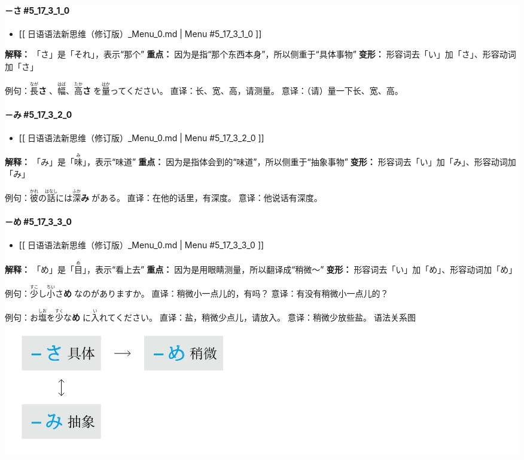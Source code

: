 
#### －さ #5_17_3_1_0
* [[ 日语语法新思维（修订版）_Menu_0.md | Menu #5_17_3_1_0 ]]

**解释：** 「さ」是「それ」，表示“那个”
**重点：** 因为是指“那个东西本身”，所以侧重于“具体事物”
**变形：** 形容词去「い」加「さ」、形容动词加「さ」

例句：<ruby>長<rp>(</rp><rt>なが</rt><rp>)</rp></ruby>**さ** 、<ruby>幅<rp>(</rp><rt>はば</rt><rp>)</rp></ruby>、<ruby>高<rp>(</rp><rt>たか</rt><rp>)</rp></ruby>**さ** を<ruby>量<rp>(</rp><rt>はか</rt><rp>)</rp></ruby>ってください。
直译：长、宽、高，请测量。
意译：（请）量一下长、宽、高。

#### －み #5_17_3_2_0
* [[ 日语语法新思维（修订版）_Menu_0.md | Menu #5_17_3_2_0 ]]

**解释：** 「み」是「<ruby>味<rp>(</rp><rt>み</rt><rp>)</rp></ruby>」，表示“味道”
**重点：** 因为是指体会到的“味道”，所以侧重于“抽象事物”
**变形：** 形容词去「い」加「み」、形容动词加「み」

例句：<ruby>彼<rp>(</rp><rt>かれ</rt><rp>)</rp></ruby>の<ruby>話<rp>(</rp><rt>はなし</rt><rp>)</rp></ruby>には<ruby>深<rp>(</rp><rt>ふか</rt><rp>)</rp></ruby>**み** がある。
直译：在他的话里，有深度。
意译：他说话有深度。

#### －め #5_17_3_3_0
* [[ 日语语法新思维（修订版）_Menu_0.md | Menu #5_17_3_3_0 ]]

**解释：** 「め」是「<ruby>目<rp>(</rp><rt>め</rt><rp>)</rp></ruby>」，表示“看上去”
**重点：** 因为是用眼睛测量，所以翻译成“稍微～”
**变形：** 形容词去「い」加「め」、形容动词加「め」

例句：<ruby>少<rp>(</rp><rt>すこ</rt><rp>)</rp></ruby>し<ruby>小<rp>(</rp><rt>ちい</rt><rp>)</rp></ruby>さ**め** なのがありますか。
直译：稍微小一点儿的，有吗？
意译：有没有稍微小一点儿的？

例句：お<ruby>塩<rp>(</rp><rt>しお</rt><rp>)</rp></ruby>を<ruby>少<rp>(</rp><rt>すく</rt><rp>)</rp></ruby>な**め** に<ruby>入<rp>(</rp><rt>い</rt><rp>)</rp></ruby>れてください。
直译：盐，稍微少点儿，请放入。
意译：稍微少放些盐。
语法关系图
![](images/00139.jpeg)
